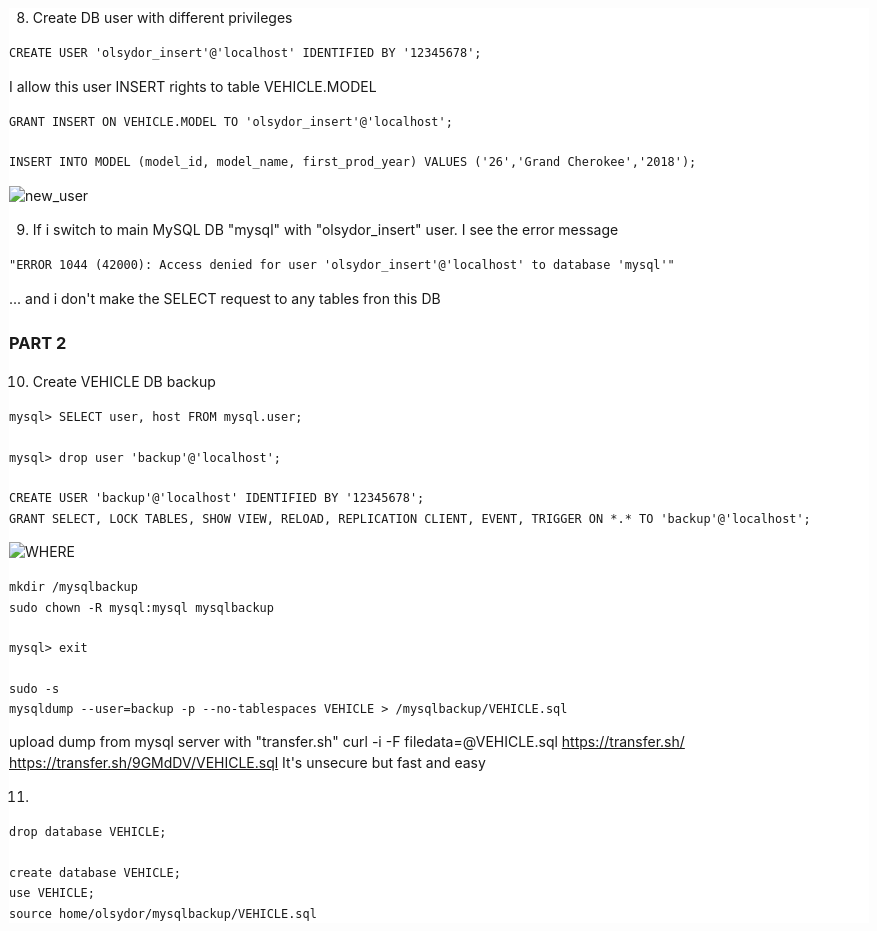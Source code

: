 ```
```

8. Create DB user with different privileges
```
CREATE USER 'olsydor_insert'@'localhost' IDENTIFIED BY '12345678';
```

I allow this user INSERT rights to table  VEHICLE.MODEL
```
GRANT INSERT ON VEHICLE.MODEL TO 'olsydor_insert'@'localhost';

INSERT INTO MODEL (model_id, model_name, first_prod_year) VALUES ('26','Grand Cherokee','2018');
```
![new_user](https://github.com/olsydor/DevOps_online_Ivano-Frankivsk_2021Q4/blob/master/m4/task4.1/prntscr/task4.1_8.jpg)


9.  If i switch to main MySQL DB "mysql" with "olsydor_insert" user. I see the  error message 
```
"ERROR 1044 (42000): Access denied for user 'olsydor_insert'@'localhost' to database 'mysql'"
```
... and i don't make the SELECT request to any tables fron this DB

### PART 2

10.  Сreate  VEHICLE DB backup
```
mysql> SELECT user, host FROM mysql.user;

mysql> drop user 'backup'@'localhost';

CREATE USER 'backup'@'localhost' IDENTIFIED BY '12345678';
GRANT SELECT, LOCK TABLES, SHOW VIEW, RELOAD, REPLICATION CLIENT, EVENT, TRIGGER ON *.* TO 'backup'@'localhost';
```
![WHERE](https://github.com/olsydor/DevOps_online_Ivano-Frankivsk_2021Q4/blob/master/m4/task4.1/prntscr/task4.1_p2_10.jpg)
```
mkdir /mysqlbackup
sudo chown -R mysql:mysql mysqlbackup

mysql> exit

sudo -s
mysqldump --user=backup -p --no-tablespaces VEHICLE > /mysqlbackup/VEHICLE.sql
```
upload dump from mysql server with "transfer.sh" curl -i -F filedata=@VEHICLE.sql https://transfer.sh/ https://transfer.sh/9GMdDV/VEHICLE.sql  It's unsecure but fast and easy

11. 
```
drop database VEHICLE;

create database VEHICLE;
use VEHICLE;
source home/olsydor/mysqlbackup/VEHICLE.sql
```
